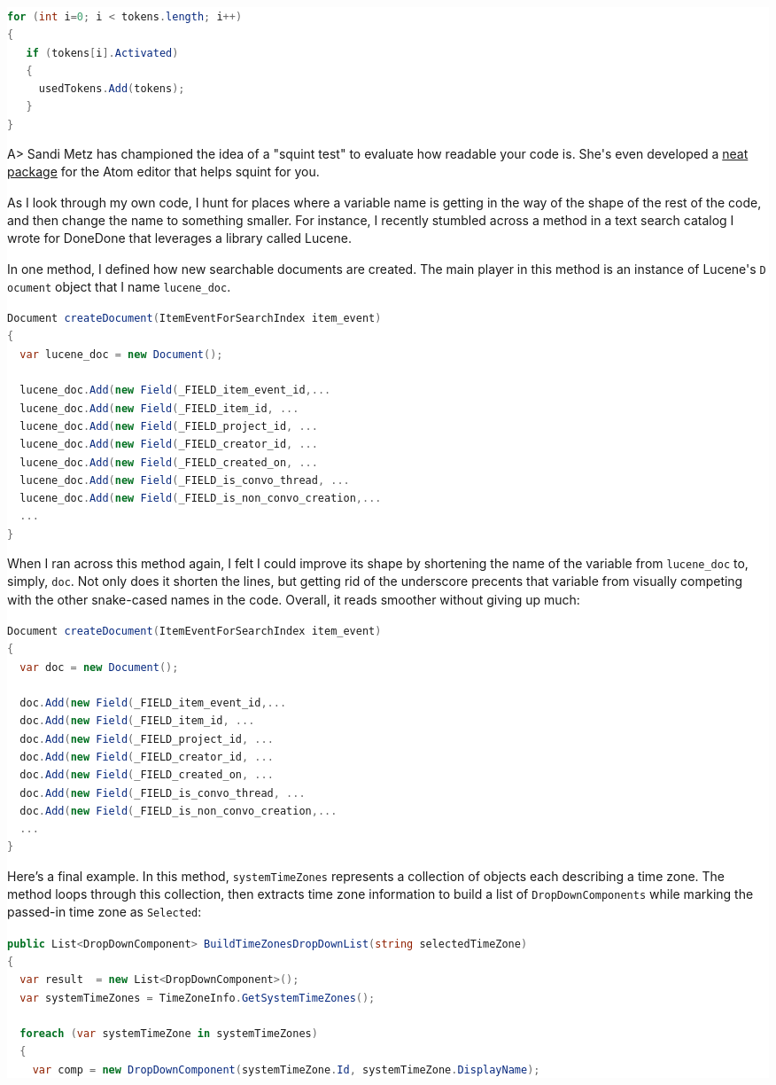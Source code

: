 ```C#
for (int i=0; i < tokens.length; i++)
{
   if (tokens[i].Activated)
   {
     usedTokens.Add(tokens);
   }
}
```
A> Sandi Metz has championed the idea of a "squint test" to evaluate how readable your code is. She's even developed a [neat package](https://atom.io/packages/squint-test) for the Atom editor that helps squint for you.

As I look through my own code, I hunt for places where a variable name is getting in the way of the shape of the rest of the code, and then change the name to something smaller. For instance, I recently stumbled across a method in a text search catalog I wrote for DoneDone that leverages a library called Lucene. 

In one method, I defined how new searchable documents are created. The main player in this method is an instance of Lucene's `Document` object that I name `lucene_doc`.
```C#
Document createDocument(ItemEventForSearchIndex item_event)
{
  var lucene_doc = new Document();

  lucene_doc.Add(new Field(_FIELD_item_event_id,...
  lucene_doc.Add(new Field(_FIELD_item_id, ...
  lucene_doc.Add(new Field(_FIELD_project_id, ...
  lucene_doc.Add(new Field(_FIELD_creator_id, ...
  lucene_doc.Add(new Field(_FIELD_created_on, ...
  lucene_doc.Add(new Field(_FIELD_is_convo_thread, ...
  lucene_doc.Add(new Field(_FIELD_is_non_convo_creation,...
  ...
}
```
When I ran across this method again, I felt I could improve its shape by shortening the name of the variable from `lucene_doc` to, simply, `doc`. Not only does it shorten the lines, but getting rid of the underscore precents that variable from visually competing with the other snake-cased names in the code. Overall, it reads smoother without giving up much:
```C#
Document createDocument(ItemEventForSearchIndex item_event)
{
  var doc = new Document();

  doc.Add(new Field(_FIELD_item_event_id,...
  doc.Add(new Field(_FIELD_item_id, ...
  doc.Add(new Field(_FIELD_project_id, ...
  doc.Add(new Field(_FIELD_creator_id, ...
  doc.Add(new Field(_FIELD_created_on, ...
  doc.Add(new Field(_FIELD_is_convo_thread, ...
  doc.Add(new Field(_FIELD_is_non_convo_creation,...
  ...
}
```
Here’s a final example. In this method, `systemTimeZones` represents a collection of objects each describing a time zone. The method loops through this collection, then extracts time zone information to build a list of `DropDownComponents` while marking the passed-in time zone as `Selected`:
```C#
public List<DropDownComponent> BuildTimeZonesDropDownList(string selectedTimeZone)
{
  var result  = new List<DropDownComponent>();
  var systemTimeZones = TimeZoneInfo.GetSystemTimeZones();

  foreach (var systemTimeZone in systemTimeZones)
  {
    var comp = new DropDownComponent(systemTimeZone.Id, systemTimeZone.DisplayName);
```